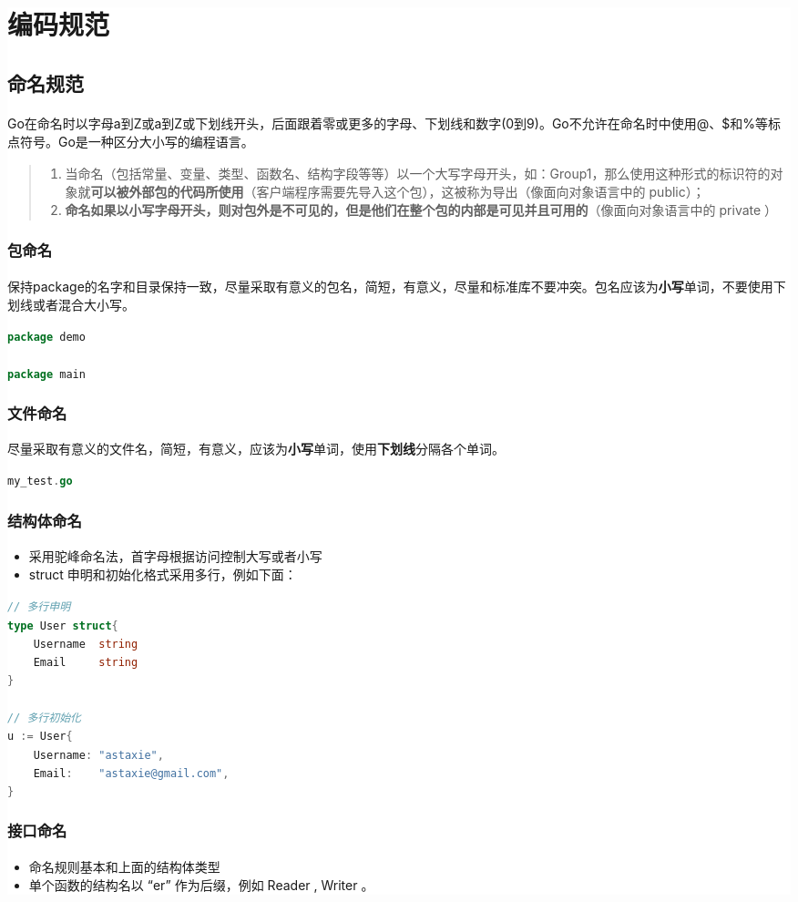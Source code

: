 

# 编码规范

## 命名规范

Go在命名时以字母a到Z或a到Z或下划线开头，后面跟着零或更多的字母、下划线和数字(0到9)。Go不允许在命名时中使用@、$和%等标点符号。Go是一种区分大小写的编程语言。

> 1. 当命名（包括常量、变量、类型、函数名、结构字段等等）以一个大写字母开头，如：Group1，那么使用这种形式的标识符的对象就**可以被外部包的代码所使用**（客户端程序需要先导入这个包），这被称为导出（像面向对象语言中的 public）；
> 2. **命名如果以小写字母开头，则对包外是不可见的，但是他们在整个包的内部是可见并且可用的**（像面向对象语言中的 private ）

### 包命名

保持package的名字和目录保持一致，尽量采取有意义的包名，简短，有意义，尽量和标准库不要冲突。包名应该为**小写**单词，不要使用下划线或者混合大小写。

```go
package demo

package main
```

### 文件命名

尽量采取有意义的文件名，简短，有意义，应该为**小写**单词，使用**下划线**分隔各个单词。

```go
my_test.go
```

### 结构体命名

- 采用驼峰命名法，首字母根据访问控制大写或者小写
- struct 申明和初始化格式采用多行，例如下面：

```go
// 多行申明
type User struct{
    Username  string
    Email     string
}

// 多行初始化
u := User{
    Username: "astaxie",
    Email:    "astaxie@gmail.com",
}
```

### 接口命名

- 命名规则基本和上面的结构体类型
- 单个函数的结构名以 “er” 作为后缀，例如 Reader , Writer 。
